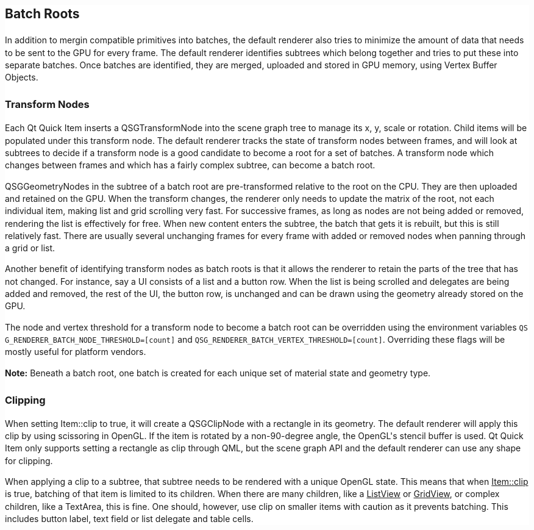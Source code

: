 <span id="batch-roots"></span>
Batch Roots
-----------

In addition to mergin compatible primitives into batches, the default renderer also tries to minimize the amount of data that needs to be sent to the GPU for every frame. The default renderer identifies subtrees which belong together and tries to put these into separate batches. Once batches are identified, they are merged, uploaded and stored in GPU memory, using Vertex Buffer Objects.

<span id="transform-nodes"></span>
### Transform Nodes

Each Qt Quick Item inserts a QSGTransformNode into the scene graph tree to manage its x, y, scale or rotation. Child items will be populated under this transform node. The default renderer tracks the state of transform nodes between frames, and will look at subtrees to decide if a transform node is a good candidate to become a root for a set of batches. A transform node which changes between frames and which has a fairly complex subtree, can become a batch root.

QSGGeometryNodes in the subtree of a batch root are pre-transformed relative to the root on the CPU. They are then uploaded and retained on the GPU. When the transform changes, the renderer only needs to update the matrix of the root, not each individual item, making list and grid scrolling very fast. For successive frames, as long as nodes are not being added or removed, rendering the list is effectively for free. When new content enters the subtree, the batch that gets it is rebuilt, but this is still relatively fast. There are usually several unchanging frames for every frame with added or removed nodes when panning through a grid or list.

Another benefit of identifying transform nodes as batch roots is that it allows the renderer to retain the parts of the tree that has not changed. For instance, say a UI consists of a list and a button row. When the list is being scrolled and delegates are being added and removed, the rest of the UI, the button row, is unchanged and can be drawn using the geometry already stored on the GPU.

The node and vertex threshold for a transform node to become a batch root can be overridden using the environment variables `QSG_RENDERER_BATCH_NODE_THRESHOLD=[count]` and `QSG_RENDERER_BATCH_VERTEX_THRESHOLD=[count]`. Overriding these flags will be mostly useful for platform vendors.

**Note:** Beneath a batch root, one batch is created for each unique set of material state and geometry type.

<span id="clipping"></span>
### Clipping

When setting Item::clip to true, it will create a QSGClipNode with a rectangle in its geometry. The default renderer will apply this clip by using scissoring in OpenGL. If the item is rotated by a non-90-degree angle, the OpenGL's stencil buffer is used. Qt Quick Item only supports setting a rectangle as clip through QML, but the scene graph API and the default renderer can use any shape for clipping.

When applying a clip to a subtree, that subtree needs to be rendered with a unique OpenGL state. This means that when [Item::clip](../QtQuick.Item/index.html#clip-prop) is true, batching of that item is limited to its children. When there are many children, like a [ListView](../QtQuick.ListView/index.html) or [GridView](https://developer.ubuntu.com/api/apps/qml/sdk-15.04.1/QtQuick.draganddrop/#gridview), or complex children, like a TextArea, this is fine. One should, however, use clip on smaller items with caution as it prevents batching. This includes button label, text field or list delegate and table cells.
